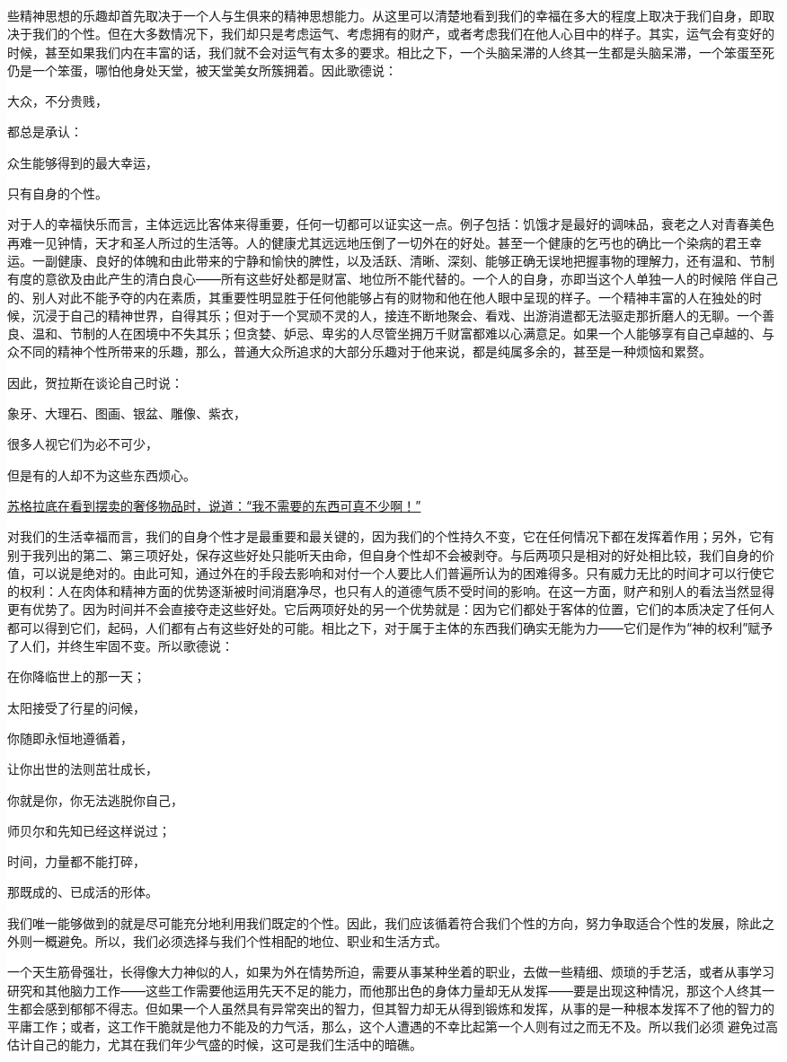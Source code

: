 些精神思想的乐趣却首先取决于一个人与生俱来的精神思想能力。从这里可以清楚地看到我们的幸福在多大的程度上取决于我们自身，即取决于我们的个性。但在大多数情况下，我们却只是考虑运气、考虑拥有的财产，或者考虑我们在他人心目中的样子。其实，运气会有变好的时候，甚至如果我们内在丰富的话，我们就不会对运气有太多的要求。相比之下，一个头脑呆滞的人终其一生都是头脑呆滞，一个笨蛋至死仍是一个笨蛋，哪怕他身处天堂，被天堂美女所簇拥着。因此歌德说： 




大众，不分贵贱， 

都总是承认： 

众生能够得到的最大幸运， 

只有自身的个性。 

 

对于人的幸福快乐而言，主体远远比客体来得重要，任何一切都可以证实这一点。例子包括：饥饿才是最好的调味品，衰老之人对青春美色再难一见钟情，天才和圣人所过的生活等。人的健康尤其远远地压倒了一切外在的好处。甚至一个健康的乞丐也的确比一个染病的君王幸运。一副健康、良好的体魄和由此带来的宁静和愉快的脾性，以及活跃、清晰、深刻、能够正确无误地把握事物的理解力，还有温和、节制有度的意欲及由此产生的清白良心——所有这些好处都是财富、地位所不能代替的。一个人的自身，亦即当这个人单独一人的时候陪
伴自己的、别人对此不能予夺的内在素质，其重要性明显胜于任何他能够占有的财物和他在他人眼中呈现的样子。一个精神丰富的人在独处的时候，沉浸于自己的精神世界，自得其乐；但对于一个冥顽不灵的人，接连不断地聚会、看戏、出游消遣都无法驱走那折磨人的无聊。一个善良、温和、节制的人在困境中不失其乐；但贪婪、妒忌、卑劣的人尽管坐拥万千财富都难以心满意足。如果一个人能够享有自己卓越的、与众不同的精神个性所带来的乐趣，那么，普通大众所追求的大部分乐趣对于他来说，都是纯属多余的，甚至是一种烦恼和累赘。 

因此，贺拉斯在谈论自己时说： 



象牙、大理石、图画、银盆、雕像、紫衣， 

很多人视它们为必不可少， 

但是有的人却不为这些东西烦心。 

 

<u>苏格拉底在看到摆卖的奢侈物品时，说道：“我不需要的东西可真不少啊！”</u> 

对我们的生活幸福而言，我们的自身个性才是最重要和最关键的，因为我们的个性持久不变，它在任何情况下都在发挥着作用；另外，它有别于我列出的第二、第三项好处，保存这些好处只能听天由命，但自身个性却不会被剥夺。与后两项只是相对的好处相比较，我们自身的价值，可以说是绝对的。由此可知，通过外在的手段去影响和对付一个人要比人们普遍所认为的困难得多。只有威力无比的时间才可以行使它的权利：人在肉体和精神方面的优势逐渐被时间消磨净尽，也只有人的道德气质不受时间的影响。在这一方面，财产和别人的看法当然显得更有优势了。因为时间并不会直接夺走这些好处。它后两项好处的另一个优势就是：因为它们都处于客体的位置，它们的本质决定了任何人都可以得到它们，起码，人们都有占有这些好处的可能。相比之下，对于属于主体的东西我们确实无能为力——它们是作为“神的权利”赋予了人们，并终生牢固不变。所以歌德说： 

 

在你降临世上的那一天； 

太阳接受了行星的问候， 


你随即永恒地遵循着， 

让你出世的法则茁壮成长， 

你就是你，你无法逃脱你自己， 

师贝尔和先知已经这样说过； 

时间，力量都不能打碎， 

那既成的、已成活的形体。 

 

我们唯一能够做到的就是尽可能充分地利用我们既定的个性。因此，我们应该循着符合我们个性的方向，努力争取适合个性的发展，除此之外则一概避免。所以，我们必须选择与我们个性相配的地位、职业和生活方式。 

一个天生筋骨强壮，长得像大力神似的人，如果为外在情势所迫，需要从事某种坐着的职业，去做一些精细、烦琐的手艺活，或者从事学习研究和其他脑力工作——这些工作需要他运用先天不足的能力，而他那出色的身体力量却无从发挥——要是出现这种情况，那这个人终其一生都会感到郁郁不得志。但如果一个人虽然具有异常突出的智力，但其智力却无从得到锻炼和发挥，从事的是一种根本发挥不了他的智力的平庸工作；或者，这工作干脆就是他力不能及的力气活，那么，这个人遭遇的不幸比起第一个人则有过之而无不及。所以我们必须
避免过高估计自己的能力，尤其在我们年少气盛的时候，这可是我们生活中的暗礁。 

